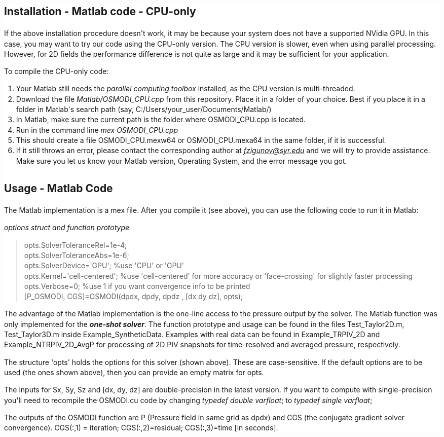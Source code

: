 
## Installation - Matlab code - CPU-only
If the above installation procedure doesn't work, it may be because your system does not have a supported NVidia GPU. In this case, you may want to try our code using the CPU-only version. The CPU version is slower, even when using parallel processing. However, for 2D fields the performance difference is not quite as large and it may be sufficient for your application.

To compile the CPU-only code:
1. Your Matlab still needs the *parallel computing toolbox* installed, as the CPU version is multi-threaded.
2. Download the file *Matlab/OSMODI_CPU.cpp* from this repository. Place it in a folder of your choice. Best if you place it in a folder in Matlab's search path (say, C:/Users/your_user/Documents/Matlab/)
3. In Matlab, make sure the current path is the folder where OSMODI_CPU.cpp is located. 
4. Run in the command line *mex OSMODI_CPU.cpp*
5. This should create a file OSMODI_CPU.mexw64 or OSMODI_CPU.mexa64 in the same folder, if it is successful.
6. If it still throws an error, please contact the corresponding author at *fzigunov@syr.edu* and we will try to provide assistance. Make sure you let us know your Matlab version, Operating System, and the error message you got.



## Usage - Matlab Code
The Matlab implementation is a mex file. After you compile it (see above), you can use the following code to run it in Matlab:

*options struct and function prototype*
> opts.SolverToleranceRel=1e-4;  
> opts.SolverToleranceAbs=1e-6;   
> opts.SolverDevice='GPU';  %use 'CPU' or 'GPU'  
> opts.Kernel='cell-centered';   %use 'cell-centered' for more accuracy or 'face-crossing' for slightly faster processing  
> opts.Verbose=0; %use 1 if you want convergence info to be printed    
> \[P_OSMODI, CGS\]=OSMODI(dpdx, dpdy, dpdz , [dx dy dz], opts);

The advantage of the Matlab implementation is the one-line access to the pressure output by the solver. The Matlab function was only implemented for the ***one-shot solver***. The function prototype and usage can be found in the files Test_Taylor2D.m, Test_Taylor3D.m inside Example_SyntheticData. Examples with real data can be found in Example_TRPIV_2D and Example_NTRPIV_2D_AvgP for processing of 2D PIV snapshots for time-resolved and averaged pressure, respectively.

The structure 'opts' holds the options for this solver (shown above). These are case-sensitive. If the default options are to be used (the ones shown above), then you can provide an empty matrix for opts.

The inputs for Sx, Sy, Sz and \[dx, dy, dz\] are double-precision in the latest version. If you want to compute with single-precision you'll need to recompile the OSMODI.cu code by changing *typedef double varfloat*;  to *typedef single varfloat*; 

The outputs of the OSMODI function are P (Pressure field in same grid as dpdx) and CGS (the conjugate gradient solver convergence). CGS(:,1) = iteration; CGS(:,2)=residual; CGS(:,3)=time \[in seconds\].
